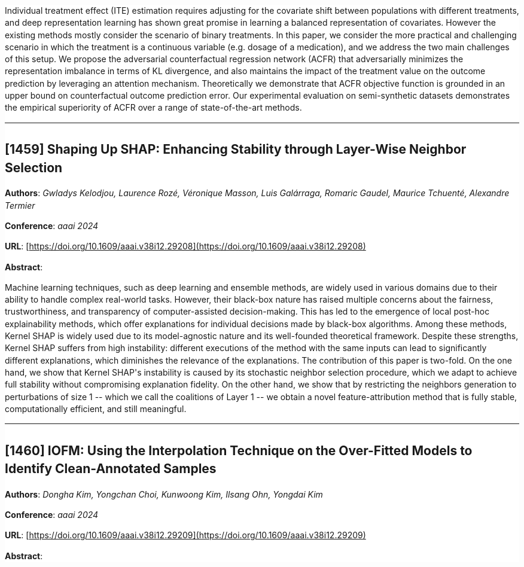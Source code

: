 Individual treatment effect (ITE) estimation requires adjusting for the covariate shift between populations with different treatments, and deep representation learning has shown great promise in learning a balanced representation of covariates. However the existing methods mostly consider the scenario of binary treatments. In this paper, we consider the more practical and challenging scenario in which the treatment is a continuous variable (e.g. dosage of a medication), and we address the two main challenges of this setup. We propose the adversarial counterfactual regression network (ACFR) that adversarially minimizes the representation imbalance in terms of KL divergence, and also maintains the impact of the treatment value on the outcome prediction by leveraging an attention mechanism. 
Theoretically we demonstrate that ACFR objective function is grounded in an upper bound on counterfactual outcome prediction error. 
Our experimental evaluation on semi-synthetic datasets demonstrates the empirical superiority of ACFR over a range of state-of-the-art methods.

----

## [1459] Shaping Up SHAP: Enhancing Stability through Layer-Wise Neighbor Selection

**Authors**: *Gwladys Kelodjou, Laurence Rozé, Véronique Masson, Luis Galárraga, Romaric Gaudel, Maurice Tchuenté, Alexandre Termier*

**Conference**: *aaai 2024*

**URL**: [https://doi.org/10.1609/aaai.v38i12.29208](https://doi.org/10.1609/aaai.v38i12.29208)

**Abstract**:

Machine learning techniques, such as deep learning and ensemble methods, are widely used in various domains due to their ability to handle complex real-world tasks. However, their black-box nature has raised multiple concerns about the fairness, trustworthiness, and transparency of computer-assisted decision-making. This has led to the emergence of local post-hoc explainability methods, which offer explanations for individual decisions made by black-box algorithms. Among these methods, Kernel SHAP is widely used due to its model-agnostic nature and its well-founded theoretical framework. Despite these strengths, Kernel SHAP suffers from high instability: different executions of the method with the same inputs can lead to significantly different explanations, which diminishes the relevance of the explanations. The contribution of this paper is two-fold. On the one hand, we show that Kernel SHAP's instability is caused by its stochastic neighbor selection procedure, which we adapt to achieve full stability without compromising explanation fidelity. On the other hand, we show that by restricting the neighbors generation to perturbations of size 1 -- which we call the coalitions of Layer 1 -- we obtain a novel feature-attribution method that is fully stable, computationally efficient, and still meaningful.

----

## [1460] IOFM: Using the Interpolation Technique on the Over-Fitted Models to Identify Clean-Annotated Samples

**Authors**: *Dongha Kim, Yongchan Choi, Kunwoong Kim, Ilsang Ohn, Yongdai Kim*

**Conference**: *aaai 2024*

**URL**: [https://doi.org/10.1609/aaai.v38i12.29209](https://doi.org/10.1609/aaai.v38i12.29209)

**Abstract**:
